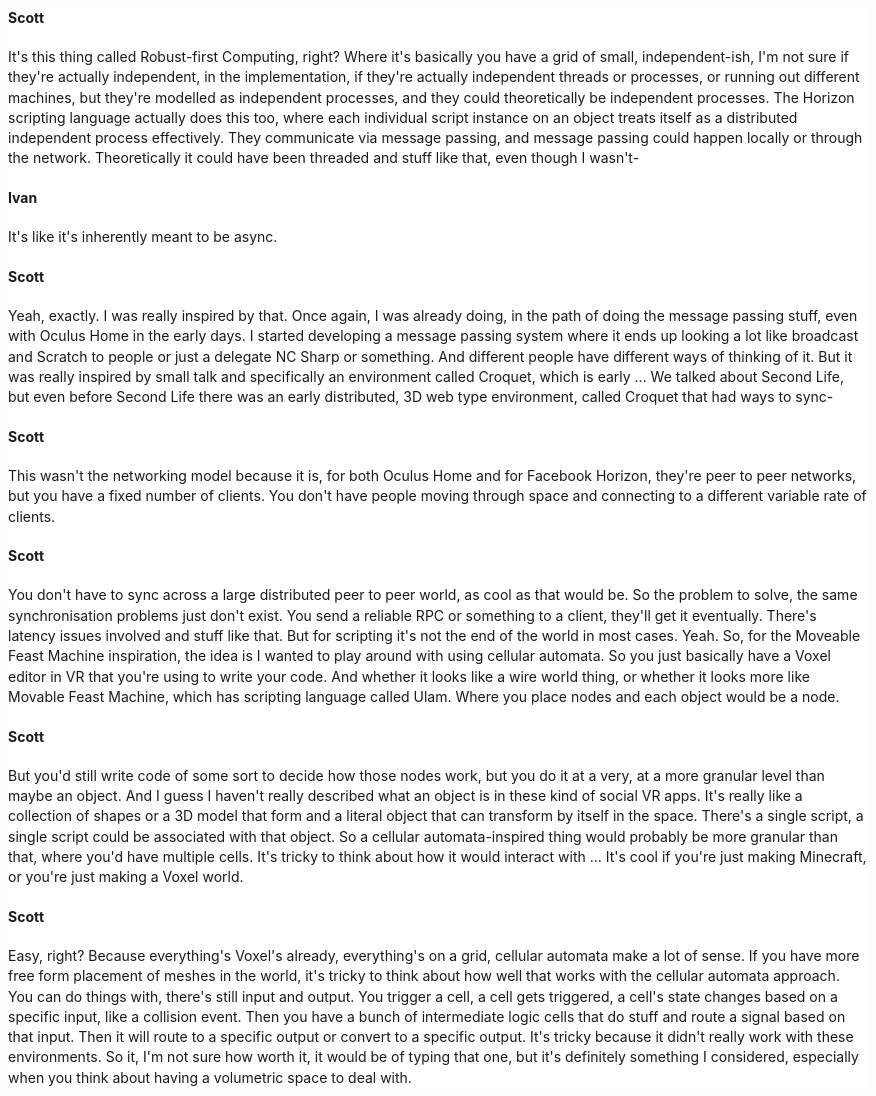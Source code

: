 #### Scott
It's this thing called Robust-first Computing, right? Where it's basically you have a grid of small, independent-ish, I'm not sure if they're actually independent, in the implementation, if they're actually independent threads or processes, or running out different machines, but they're modelled as independent processes, and they could theoretically be independent processes. The Horizon scripting language actually does this too, where each individual script instance on an object treats itself as a distributed independent process effectively. They communicate via message passing, and message passing could happen locally or through the network. Theoretically it could have been threaded and stuff like that, even though I wasn't-

#### Ivan
It's like it's inherently meant to be async.

#### Scott
Yeah, exactly. I was really inspired by that. Once again, I was already doing, in the path of doing the message passing stuff, even with Oculus Home in the early days. I started developing a message passing system where it ends up looking a lot like broadcast and Scratch to people or just a delegate NC Sharp or something. And different people have different ways of thinking of it. But it was really inspired by small talk and specifically an environment called Croquet, which is early ... We talked about Second Life, but even before Second Life there was an early distributed, 3D web type environment, called Croquet that had ways to sync-

#### Scott
This wasn't the networking model because it is, for both Oculus Home and for Facebook Horizon, they're peer to peer networks, but you have a fixed number of clients. You don't have people moving through space and connecting to a different variable rate of clients.

#### Scott
You don't have to sync across a large distributed peer to peer world, as cool as that would be. So the problem to solve, the same synchronisation problems just don't exist. You send a reliable RPC or something to a client, they'll get it eventually. There's latency issues involved and stuff like that. But for scripting it's not the end of the world in most cases. Yeah. So, for the Moveable Feast Machine inspiration, the idea is I wanted to play around with using cellular automata. So you just basically have a Voxel editor in VR that you're using to write your code. And whether it looks like a wire world thing, or whether it looks more like Movable Feast Machine, which has scripting language called Ulam. Where you place nodes and each object would be a node.

#### Scott
But you'd still write code of some sort to decide how those nodes work, but you do it at a very, at a more granular level than maybe an object. And I guess I haven't really described what an object is in these kind of social VR apps. It's really like a collection of shapes or a 3D model that form and a literal object that can transform by itself in the space. There's a single script, a single script could be associated with that object. So a cellular automata-inspired thing would probably be more granular than that, where you'd have multiple cells. It's tricky to think about how it would interact with ... It's cool if you're just making Minecraft, or you're just making a Voxel world.

#### Scott
Easy, right? Because everything's Voxel's already, everything's on a grid, cellular automata make a lot of sense. If you have more free form placement of meshes in the world, it's tricky to think about how well that works with the cellular automata approach. You can do things with, there's still input and output. You trigger a cell, a cell gets triggered, a cell's state changes based on a specific input, like a collision event. Then you have a bunch of intermediate logic cells that do stuff and route a signal based on that input. Then it will route to a specific output or convert to a specific output. It's tricky because it didn't really work with these environments. So it, I'm not sure how worth it, it would be of typing that one, but it's definitely something I considered, especially when you think about having a volumetric space to deal with.
